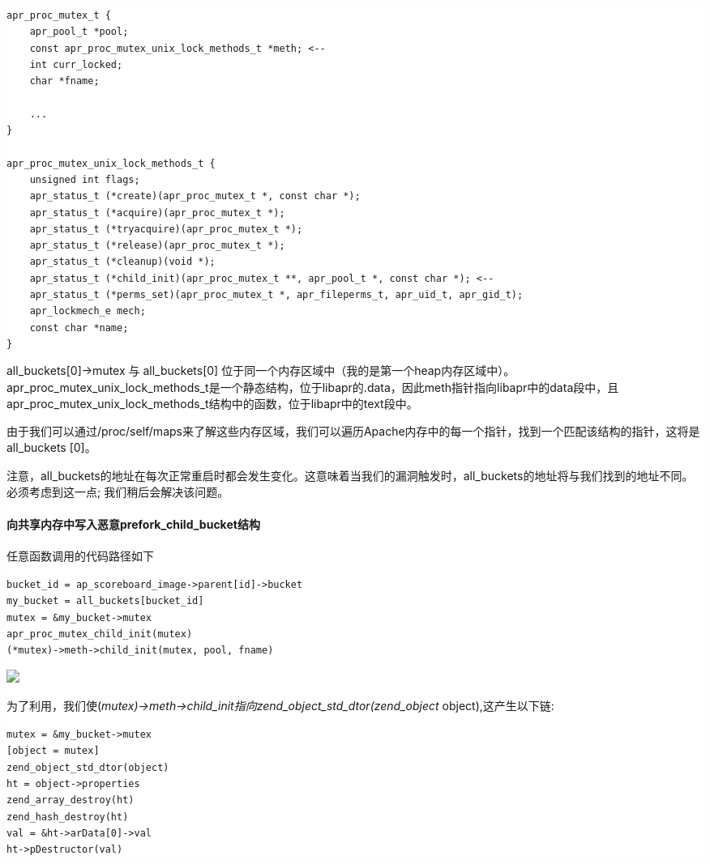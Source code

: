     apr_proc_mutex_t {
        apr_pool_t *pool;
        const apr_proc_mutex_unix_lock_methods_t *meth; <--
        int curr_locked;
        char *fname;

        ...
    }

    apr_proc_mutex_unix_lock_methods_t {
        unsigned int flags;
        apr_status_t (*create)(apr_proc_mutex_t *, const char *);
        apr_status_t (*acquire)(apr_proc_mutex_t *);
        apr_status_t (*tryacquire)(apr_proc_mutex_t *);
        apr_status_t (*release)(apr_proc_mutex_t *);
        apr_status_t (*cleanup)(void *);
        apr_status_t (*child_init)(apr_proc_mutex_t **, apr_pool_t *, const char *); <--
        apr_status_t (*perms_set)(apr_proc_mutex_t *, apr_fileperms_t, apr_uid_t, apr_gid_t);
        apr_lockmech_e mech;
        const char *name;
    }

all\_buckets\[0\]-\>mutex 与 all\_buckets\[0\]
位于同一个内存区域中（我的是第一个heap内存区域中）。apr\_proc\_mutex\_unix\_lock\_methods\_t是一个静态结构，位于libapr的.data，因此meth指针指向libapr中的data段中，且apr\_proc\_mutex\_unix\_lock\_methods\_t结构中的函数，位于libapr中的text段中。

由于我们可以通过/proc/self/maps来了解这些内存区域，我们可以遍历Apache内存中的每一个指针，找到一个匹配该结构的指针，这将是all\_buckets
\[0\]。

注意，all\_buckets的地址在每次正常重启时都会发生变化。这意味着当我们的漏洞触发时，all\_buckets的地址将与我们找到的地址不同。
必须考虑到这一点; 我们稍后会解决该问题。

#### 向共享内存中写入恶意prefork\_child\_bucket结构

任意函数调用的代码路径如下

    bucket_id = ap_scoreboard_image->parent[id]->bucket
    my_bucket = all_buckets[bucket_id]
    mutex = &my_bucket->mutex
    apr_proc_mutex_child_init(mutex)
    (*mutex)->meth->child_init(mutex, pool, fname)

![](./resource/(CVE-2019-0211)ApacheHTTP服务组件提权漏洞/media/rId32.png)

为了利用，我们使(*mutex)-\>meth-\>child\_init指向zend\_object\_std\_dtor(zend\_object*
object),这产生以下链:

    mutex = &my_bucket->mutex
    [object = mutex]
    zend_object_std_dtor(object)
    ht = object->properties
    zend_array_destroy(ht)
    zend_hash_destroy(ht)
    val = &ht->arData[0]->val
    ht->pDestructor(val)

